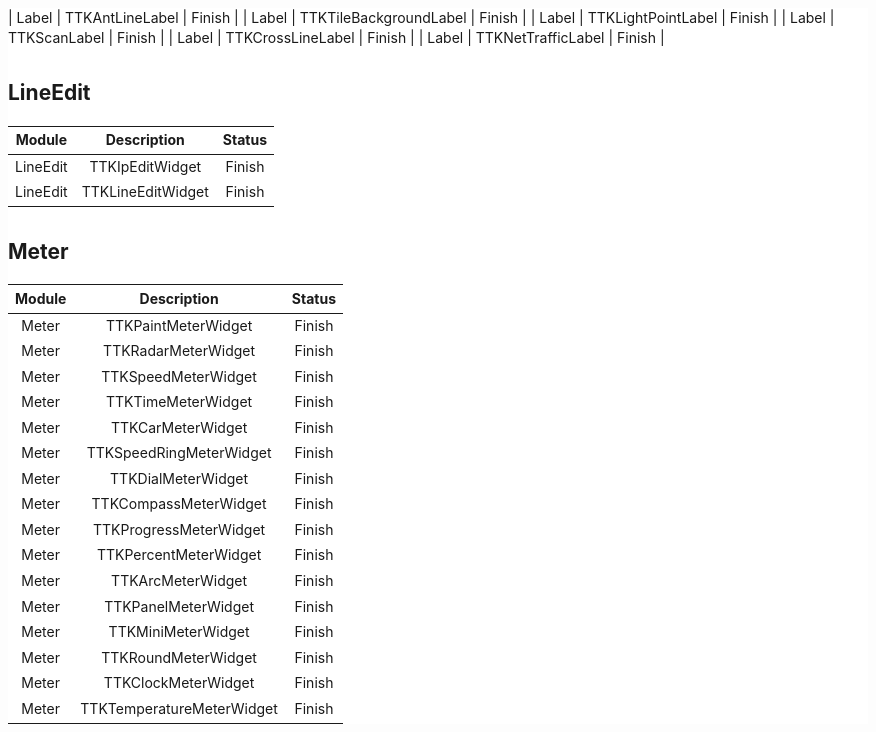 | Label | TTKAntLineLabel |   Finish   |
| Label | TTKTileBackgroundLabel |   Finish   |
| Label | TTKLightPointLabel |   Finish   |
| Label | TTKScanLabel |   Finish   |
| Label | TTKCrossLineLabel |   Finish   |
| Label | TTKNetTrafficLabel |   Finish   |

LineEdit
----
| Module | Description       | Status        |
| :---:    | :---:               | :---:         |
| LineEdit | TTKIpEditWidget |   Finish   |
| LineEdit | TTKLineEditWidget |   Finish   |

Meter
----
| Module | Description       | Status        |
| :---:    | :---:               | :---:         |
| Meter | TTKPaintMeterWidget |   Finish   |
| Meter | TTKRadarMeterWidget |   Finish   |
| Meter | TTKSpeedMeterWidget |   Finish   |
| Meter | TTKTimeMeterWidget |   Finish   |
| Meter | TTKCarMeterWidget |   Finish   |
| Meter | TTKSpeedRingMeterWidget |   Finish   |
| Meter | TTKDialMeterWidget |   Finish   |
| Meter | TTKCompassMeterWidget |   Finish   |
| Meter | TTKProgressMeterWidget |   Finish   |
| Meter | TTKPercentMeterWidget |   Finish   |
| Meter | TTKArcMeterWidget |   Finish   |
| Meter | TTKPanelMeterWidget |   Finish   |
| Meter | TTKMiniMeterWidget |   Finish   |
| Meter | TTKRoundMeterWidget |   Finish   |
| Meter | TTKClockMeterWidget |   Finish   |
| Meter | TTKTemperatureMeterWidget |   Finish   |
